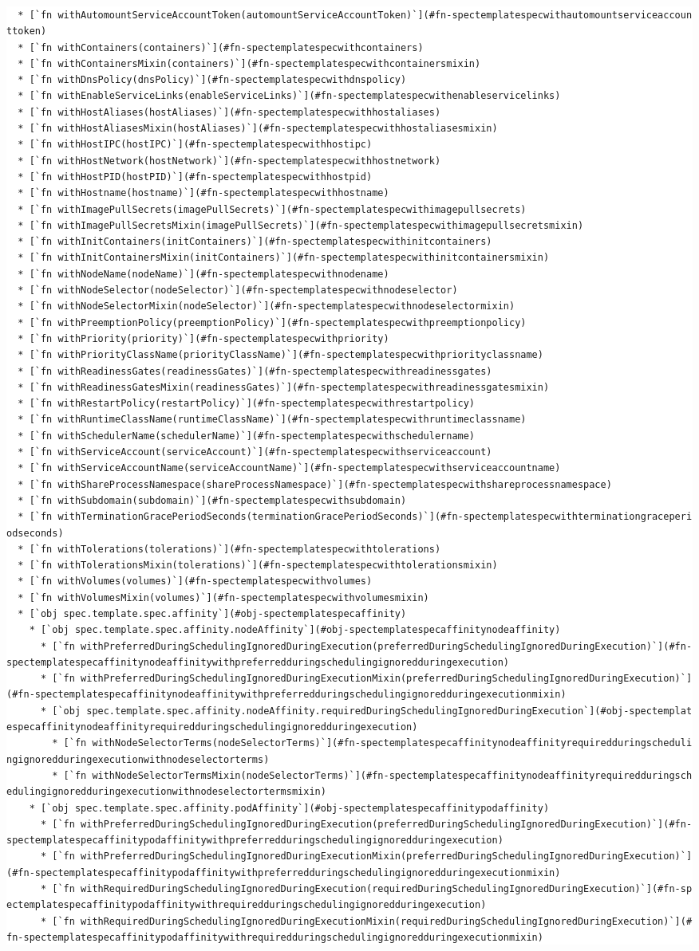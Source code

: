       * [`fn withAutomountServiceAccountToken(automountServiceAccountToken)`](#fn-spectemplatespecwithautomountserviceaccounttoken)
      * [`fn withContainers(containers)`](#fn-spectemplatespecwithcontainers)
      * [`fn withContainersMixin(containers)`](#fn-spectemplatespecwithcontainersmixin)
      * [`fn withDnsPolicy(dnsPolicy)`](#fn-spectemplatespecwithdnspolicy)
      * [`fn withEnableServiceLinks(enableServiceLinks)`](#fn-spectemplatespecwithenableservicelinks)
      * [`fn withHostAliases(hostAliases)`](#fn-spectemplatespecwithhostaliases)
      * [`fn withHostAliasesMixin(hostAliases)`](#fn-spectemplatespecwithhostaliasesmixin)
      * [`fn withHostIPC(hostIPC)`](#fn-spectemplatespecwithhostipc)
      * [`fn withHostNetwork(hostNetwork)`](#fn-spectemplatespecwithhostnetwork)
      * [`fn withHostPID(hostPID)`](#fn-spectemplatespecwithhostpid)
      * [`fn withHostname(hostname)`](#fn-spectemplatespecwithhostname)
      * [`fn withImagePullSecrets(imagePullSecrets)`](#fn-spectemplatespecwithimagepullsecrets)
      * [`fn withImagePullSecretsMixin(imagePullSecrets)`](#fn-spectemplatespecwithimagepullsecretsmixin)
      * [`fn withInitContainers(initContainers)`](#fn-spectemplatespecwithinitcontainers)
      * [`fn withInitContainersMixin(initContainers)`](#fn-spectemplatespecwithinitcontainersmixin)
      * [`fn withNodeName(nodeName)`](#fn-spectemplatespecwithnodename)
      * [`fn withNodeSelector(nodeSelector)`](#fn-spectemplatespecwithnodeselector)
      * [`fn withNodeSelectorMixin(nodeSelector)`](#fn-spectemplatespecwithnodeselectormixin)
      * [`fn withPreemptionPolicy(preemptionPolicy)`](#fn-spectemplatespecwithpreemptionpolicy)
      * [`fn withPriority(priority)`](#fn-spectemplatespecwithpriority)
      * [`fn withPriorityClassName(priorityClassName)`](#fn-spectemplatespecwithpriorityclassname)
      * [`fn withReadinessGates(readinessGates)`](#fn-spectemplatespecwithreadinessgates)
      * [`fn withReadinessGatesMixin(readinessGates)`](#fn-spectemplatespecwithreadinessgatesmixin)
      * [`fn withRestartPolicy(restartPolicy)`](#fn-spectemplatespecwithrestartpolicy)
      * [`fn withRuntimeClassName(runtimeClassName)`](#fn-spectemplatespecwithruntimeclassname)
      * [`fn withSchedulerName(schedulerName)`](#fn-spectemplatespecwithschedulername)
      * [`fn withServiceAccount(serviceAccount)`](#fn-spectemplatespecwithserviceaccount)
      * [`fn withServiceAccountName(serviceAccountName)`](#fn-spectemplatespecwithserviceaccountname)
      * [`fn withShareProcessNamespace(shareProcessNamespace)`](#fn-spectemplatespecwithshareprocessnamespace)
      * [`fn withSubdomain(subdomain)`](#fn-spectemplatespecwithsubdomain)
      * [`fn withTerminationGracePeriodSeconds(terminationGracePeriodSeconds)`](#fn-spectemplatespecwithterminationgraceperiodseconds)
      * [`fn withTolerations(tolerations)`](#fn-spectemplatespecwithtolerations)
      * [`fn withTolerationsMixin(tolerations)`](#fn-spectemplatespecwithtolerationsmixin)
      * [`fn withVolumes(volumes)`](#fn-spectemplatespecwithvolumes)
      * [`fn withVolumesMixin(volumes)`](#fn-spectemplatespecwithvolumesmixin)
      * [`obj spec.template.spec.affinity`](#obj-spectemplatespecaffinity)
        * [`obj spec.template.spec.affinity.nodeAffinity`](#obj-spectemplatespecaffinitynodeaffinity)
          * [`fn withPreferredDuringSchedulingIgnoredDuringExecution(preferredDuringSchedulingIgnoredDuringExecution)`](#fn-spectemplatespecaffinitynodeaffinitywithpreferredduringschedulingignoredduringexecution)
          * [`fn withPreferredDuringSchedulingIgnoredDuringExecutionMixin(preferredDuringSchedulingIgnoredDuringExecution)`](#fn-spectemplatespecaffinitynodeaffinitywithpreferredduringschedulingignoredduringexecutionmixin)
          * [`obj spec.template.spec.affinity.nodeAffinity.requiredDuringSchedulingIgnoredDuringExecution`](#obj-spectemplatespecaffinitynodeaffinityrequiredduringschedulingignoredduringexecution)
            * [`fn withNodeSelectorTerms(nodeSelectorTerms)`](#fn-spectemplatespecaffinitynodeaffinityrequiredduringschedulingignoredduringexecutionwithnodeselectorterms)
            * [`fn withNodeSelectorTermsMixin(nodeSelectorTerms)`](#fn-spectemplatespecaffinitynodeaffinityrequiredduringschedulingignoredduringexecutionwithnodeselectortermsmixin)
        * [`obj spec.template.spec.affinity.podAffinity`](#obj-spectemplatespecaffinitypodaffinity)
          * [`fn withPreferredDuringSchedulingIgnoredDuringExecution(preferredDuringSchedulingIgnoredDuringExecution)`](#fn-spectemplatespecaffinitypodaffinitywithpreferredduringschedulingignoredduringexecution)
          * [`fn withPreferredDuringSchedulingIgnoredDuringExecutionMixin(preferredDuringSchedulingIgnoredDuringExecution)`](#fn-spectemplatespecaffinitypodaffinitywithpreferredduringschedulingignoredduringexecutionmixin)
          * [`fn withRequiredDuringSchedulingIgnoredDuringExecution(requiredDuringSchedulingIgnoredDuringExecution)`](#fn-spectemplatespecaffinitypodaffinitywithrequiredduringschedulingignoredduringexecution)
          * [`fn withRequiredDuringSchedulingIgnoredDuringExecutionMixin(requiredDuringSchedulingIgnoredDuringExecution)`](#fn-spectemplatespecaffinitypodaffinitywithrequiredduringschedulingignoredduringexecutionmixin)